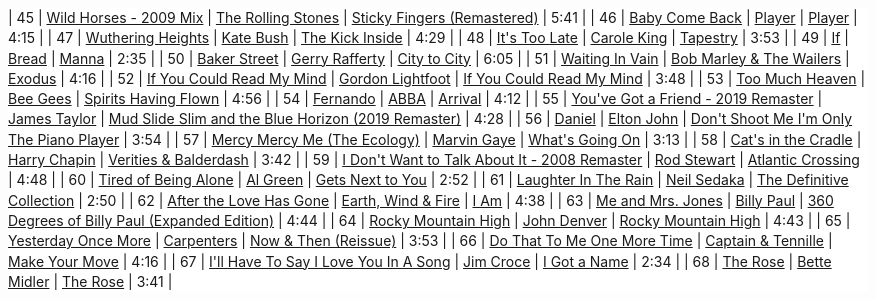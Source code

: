 | 45 | [Wild Horses \- 2009 Mix](https://open.spotify.com/track/52dm9op3rbfAkc1LGXgipW) | [The Rolling Stones](https://open.spotify.com/artist/22bE4uQ6baNwSHPVcDxLCe) | [Sticky Fingers \(Remastered\)](https://open.spotify.com/album/29m6DinzdaD0OPqWKGyMdz) | 5:41 |
| 46 | [Baby Come Back](https://open.spotify.com/track/41sGGCCoHI2GLV9qadX80A) | [Player](https://open.spotify.com/artist/0fgtHVpOPfXb07S8Jx443z) | [Player](https://open.spotify.com/album/1uZ7slfpVTucDk922Btj5B) | 4:15 |
| 47 | [Wuthering Heights](https://open.spotify.com/track/5YSI1311X8t31PBjkBG4CZ) | [Kate Bush](https://open.spotify.com/artist/1aSxMhuvixZ8h9dK9jIDwL) | [The Kick Inside](https://open.spotify.com/album/5NKTuBLCYhN0OwqFiGdXd1) | 4:29 |
| 48 | [It's Too Late](https://open.spotify.com/track/12q3V8ShACq2PSWINMc2rC) | [Carole King](https://open.spotify.com/artist/319yZVtYM9MBGqmSQnMyY6) | [Tapestry](https://open.spotify.com/album/12n11cgnpjXKLeqrnIERoS) | 3:53 |
| 49 | [If](https://open.spotify.com/track/40W8Mm9t3ZO1iNQlls35lL) | [Bread](https://open.spotify.com/artist/70ZTdbPEcEugBNay4MvxfL) | [Manna](https://open.spotify.com/album/1X5oLLoyljROH4eCIae1PO) | 2:35 |
| 50 | [Baker Street](https://open.spotify.com/track/5gOd6zDC8vhlYjqbQdJVWP) | [Gerry Rafferty](https://open.spotify.com/artist/7tjbDPvrdvDshcpEMXKRVb) | [City to City](https://open.spotify.com/album/35yZZTWeSrszSKjRlFETwf) | 6:05 |
| 51 | [Waiting In Vain](https://open.spotify.com/track/58Zt987fK6gWxtO0MwEzPn) | [Bob Marley & The Wailers](https://open.spotify.com/artist/2QsynagSdAqZj3U9HgDzjD) | [Exodus](https://open.spotify.com/album/2mBbV0Ad6B4ydHMZlzAY7S) | 4:16 |
| 52 | [If You Could Read My Mind](https://open.spotify.com/track/57ct8jKi6trntXiRV0NnXi) | [Gordon Lightfoot](https://open.spotify.com/artist/23rleGXVOVVgTk3xgtmfE4) | [If You Could Read My Mind](https://open.spotify.com/album/6bzqUICBtzct7TiQC8if9s) | 3:48 |
| 53 | [Too Much Heaven](https://open.spotify.com/track/6T5GTy1l6dRmagqpNPjdoc) | [Bee Gees](https://open.spotify.com/artist/1LZEQNv7sE11VDY3SdxQeN) | [Spirits Having Flown](https://open.spotify.com/album/6bddpRTD2imtFdhXqr6MKm) | 4:56 |
| 54 | [Fernando](https://open.spotify.com/track/4BM8yJ0PzBi2ZewpMTOxtx) | [ABBA](https://open.spotify.com/artist/0LcJLqbBmaGUft1e9Mm8HV) | [Arrival](https://open.spotify.com/album/1V6a99EbTTIegOhWoPxYI9) | 4:12 |
| 55 | [You've Got a Friend \- 2019 Remaster](https://open.spotify.com/track/6zV8IpLvw0tkRSVCFQJB1y) | [James Taylor](https://open.spotify.com/artist/0vn7UBvSQECKJm2817Yf1P) | [Mud Slide Slim and the Blue Horizon \(2019 Remaster\)](https://open.spotify.com/album/3ahHxtwRwMIdHcAo0MEXxX) | 4:28 |
| 56 | [Daniel](https://open.spotify.com/track/1BvJmtaXsqtH438BcDPeBb) | [Elton John](https://open.spotify.com/artist/3PhoLpVuITZKcymswpck5b) | [Don't Shoot Me I'm Only The Piano Player](https://open.spotify.com/album/1reJ8DttK5EGwdyf7y9FBR) | 3:54 |
| 57 | [Mercy Mercy Me \(The Ecology\)](https://open.spotify.com/track/3IDc87lrpEHWFBASmgTgFV) | [Marvin Gaye](https://open.spotify.com/artist/3koiLjNrgRTNbOwViDipeA) | [What's Going On](https://open.spotify.com/album/2v6ANhWhZBUKkg6pJJBs3B) | 3:13 |
| 58 | [Cat's in the Cradle](https://open.spotify.com/track/2obblQ6tcePeOEVJV6nEGD) | [Harry Chapin](https://open.spotify.com/artist/42q4Ivs7tAiCZ5C7eG5q4c) | [Verities & Balderdash](https://open.spotify.com/album/3nta4nhqWoWjc6LmHIB0kT) | 3:42 |
| 59 | [I Don't Want to Talk About It \- 2008 Remaster](https://open.spotify.com/track/2JWKzkQbYsNzx019WyGzaH) | [Rod Stewart](https://open.spotify.com/artist/2y8Jo9CKhJvtfeKOsYzRdT) | [Atlantic Crossing](https://open.spotify.com/album/7vV3q5jE7DSuKsnHr7OmmN) | 4:48 |
| 60 | [Tired of Being Alone](https://open.spotify.com/track/10vkYRKw6Jjr7try1ir50G) | [Al Green](https://open.spotify.com/artist/3dkbV4qihUeMsqN4vBGg93) | [Gets Next to You](https://open.spotify.com/album/6A2T77SSF5TUglshWSQAiC) | 2:52 |
| 61 | [Laughter In The Rain](https://open.spotify.com/track/2ozTcQyZQmm9tSmc4VZfwU) | [Neil Sedaka](https://open.spotify.com/artist/5N6GwJzOcOY5kv8p0NjhYL) | [The Definitive Collection](https://open.spotify.com/album/4MQXUCdpFPqi1jsM4N8aSR) | 2:50 |
| 62 | [After the Love Has Gone](https://open.spotify.com/track/3cfnGXJ9bmiWvFqEO6ff8B) | [Earth, Wind & Fire](https://open.spotify.com/artist/4QQgXkCYTt3BlENzhyNETg) | [I Am](https://open.spotify.com/album/4RLVTxnuVN5ZWZqBFnaaQt) | 4:38 |
| 63 | [Me and Mrs\. Jones](https://open.spotify.com/track/6Ro2z4RtAUew9Kz2HZWZUi) | [Billy Paul](https://open.spotify.com/artist/187xgSpsFH8mMbAcoCW0zE) | [360 Degrees of Billy Paul \(Expanded Edition\)](https://open.spotify.com/album/2t3e2RCx9fmVO7jmhrOm3a) | 4:44 |
| 64 | [Rocky Mountain High](https://open.spotify.com/track/1ne9wOtDF2jM6Cm8WBkaER) | [John Denver](https://open.spotify.com/artist/7EK1bQADBoqbYXnT4Cqv9w) | [Rocky Mountain High](https://open.spotify.com/album/2gEurk31djZjI3P3SY8ZcC) | 4:43 |
| 65 | [Yesterday Once More](https://open.spotify.com/track/3wM6RTAnF7IQpMFd7b9ZcL) | [Carpenters](https://open.spotify.com/artist/1eEfMU2AhEo7XnKgL7c304) | [Now & Then \(Reissue\)](https://open.spotify.com/album/0A7WaXRUZ2fkHtUYfeoF73) | 3:53 |
| 66 | [Do That To Me One More Time](https://open.spotify.com/track/0m4jVVZrsv0bLkAr1uM6UG) | [Captain & Tennille](https://open.spotify.com/artist/7BEfMxbaqx6dOpbtlEqScm) | [Make Your Move](https://open.spotify.com/album/6J8P3xCsQr5BPoEoukStSk) | 4:16 |
| 67 | [I'll Have To Say I Love You In A Song](https://open.spotify.com/track/4t8tx6o7oM6Ax66ZUU361y) | [Jim Croce](https://open.spotify.com/artist/1R6Hx1tJ2VOUyodEpC12xM) | [I Got a Name](https://open.spotify.com/album/4ieaeNOAdq6VoYQrY0hkhq) | 2:34 |
| 68 | [The Rose](https://open.spotify.com/track/562JrM9b7jiu8LgzV62x3o) | [Bette Midler](https://open.spotify.com/artist/13y0kncDD4J9wxCyfKr10W) | [The Rose](https://open.spotify.com/album/6PXrZg7FMAGm1rnu6widwU) | 3:41 |